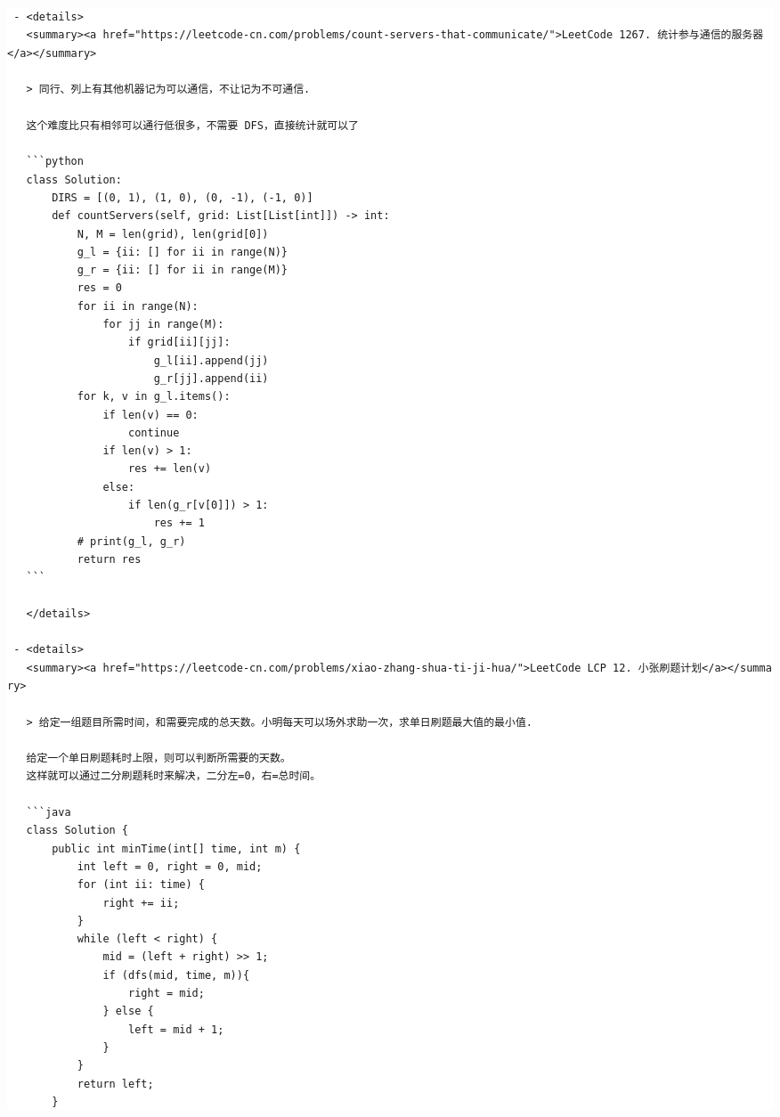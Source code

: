      - <details>
       <summary><a href="https://leetcode-cn.com/problems/count-servers-that-communicate/">LeetCode 1267. 统计参与通信的服务器</a></summary>

       > 同行、列上有其他机器记为可以通信，不让记为不可通信.

       这个难度比只有相邻可以通行低很多，不需要 DFS，直接统计就可以了

       ```python
       class Solution:
           DIRS = [(0, 1), (1, 0), (0, -1), (-1, 0)]
           def countServers(self, grid: List[List[int]]) -> int:
               N, M = len(grid), len(grid[0])
               g_l = {ii: [] for ii in range(N)}
               g_r = {ii: [] for ii in range(M)}
               res = 0
               for ii in range(N):
                   for jj in range(M):
                       if grid[ii][jj]:
                           g_l[ii].append(jj)
                           g_r[jj].append(ii)
               for k, v in g_l.items():
                   if len(v) == 0:
                       continue
                   if len(v) > 1:
                       res += len(v)
                   else:
                       if len(g_r[v[0]]) > 1:
                           res += 1
               # print(g_l, g_r)
               return res
       ```

       </details>

     - <details>
       <summary><a href="https://leetcode-cn.com/problems/xiao-zhang-shua-ti-ji-hua/">LeetCode LCP 12. 小张刷题计划</a></summary>

       > 给定一组题目所需时间，和需要完成的总天数。小明每天可以场外求助一次，求单日刷题最大值的最小值.

       给定一个单日刷题耗时上限，则可以判断所需要的天数。
       这样就可以通过二分刷题耗时来解决，二分左=0，右=总时间。

       ```java
       class Solution {
           public int minTime(int[] time, int m) {
               int left = 0, right = 0, mid;
               for (int ii: time) {
                   right += ii;
               }
               while (left < right) {
                   mid = (left + right) >> 1;
                   if (dfs(mid, time, m)){
                       right = mid;
                   } else {
                       left = mid + 1;
                   }
               }
               return left;
           }
